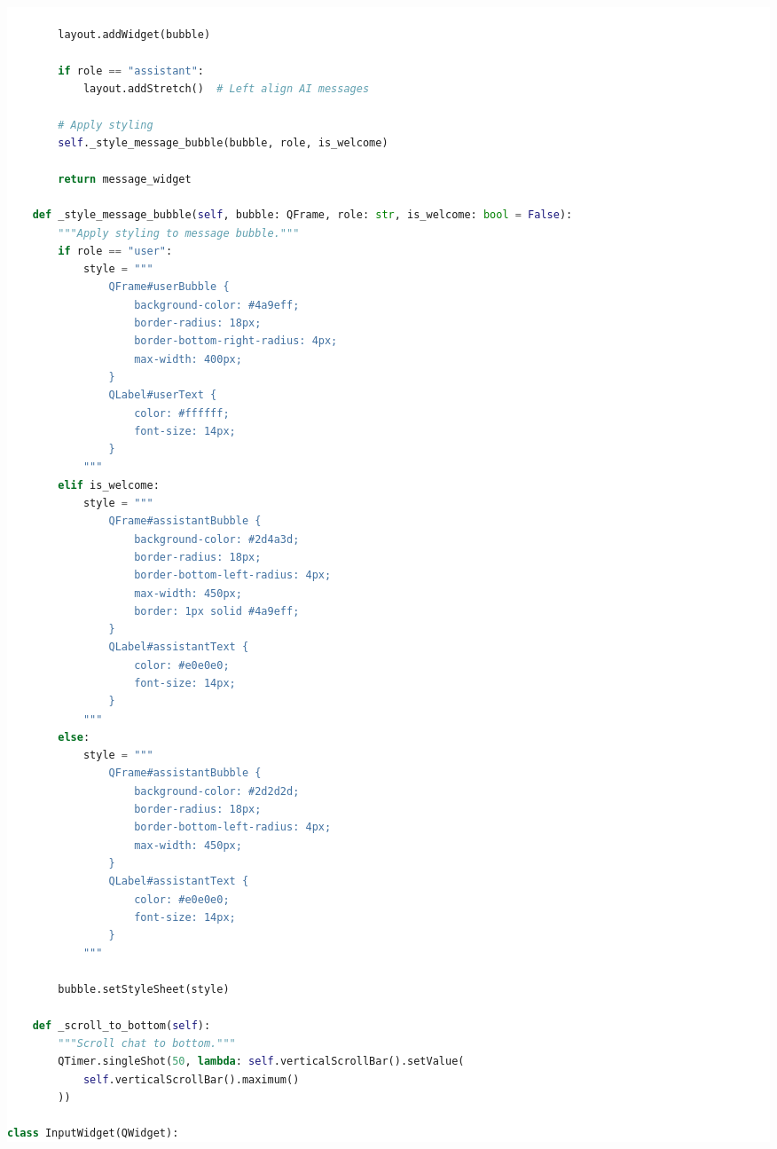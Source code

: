 ```python
        
        layout.addWidget(bubble)
        
        if role == "assistant":
            layout.addStretch()  # Left align AI messages
        
        # Apply styling
        self._style_message_bubble(bubble, role, is_welcome)
        
        return message_widget
    
    def _style_message_bubble(self, bubble: QFrame, role: str, is_welcome: bool = False):
        """Apply styling to message bubble."""
        if role == "user":
            style = """
                QFrame#userBubble {
                    background-color: #4a9eff;
                    border-radius: 18px;
                    border-bottom-right-radius: 4px;
                    max-width: 400px;
                }
                QLabel#userText {
                    color: #ffffff;
                    font-size: 14px;
                }
            """
        elif is_welcome:
            style = """
                QFrame#assistantBubble {
                    background-color: #2d4a3d;
                    border-radius: 18px;
                    border-bottom-left-radius: 4px;
                    max-width: 450px;
                    border: 1px solid #4a9eff;
                }
                QLabel#assistantText {
                    color: #e0e0e0;
                    font-size: 14px;
                }
            """
        else:
            style = """
                QFrame#assistantBubble {
                    background-color: #2d2d2d;
                    border-radius: 18px;
                    border-bottom-left-radius: 4px;
                    max-width: 450px;
                }
                QLabel#assistantText {
                    color: #e0e0e0;
                    font-size: 14px;
                }
            """
        
        bubble.setStyleSheet(style)
    
    def _scroll_to_bottom(self):
        """Scroll chat to bottom."""
        QTimer.singleShot(50, lambda: self.verticalScrollBar().setValue(
            self.verticalScrollBar().maximum()
        ))

class InputWidget(QWidget):
```